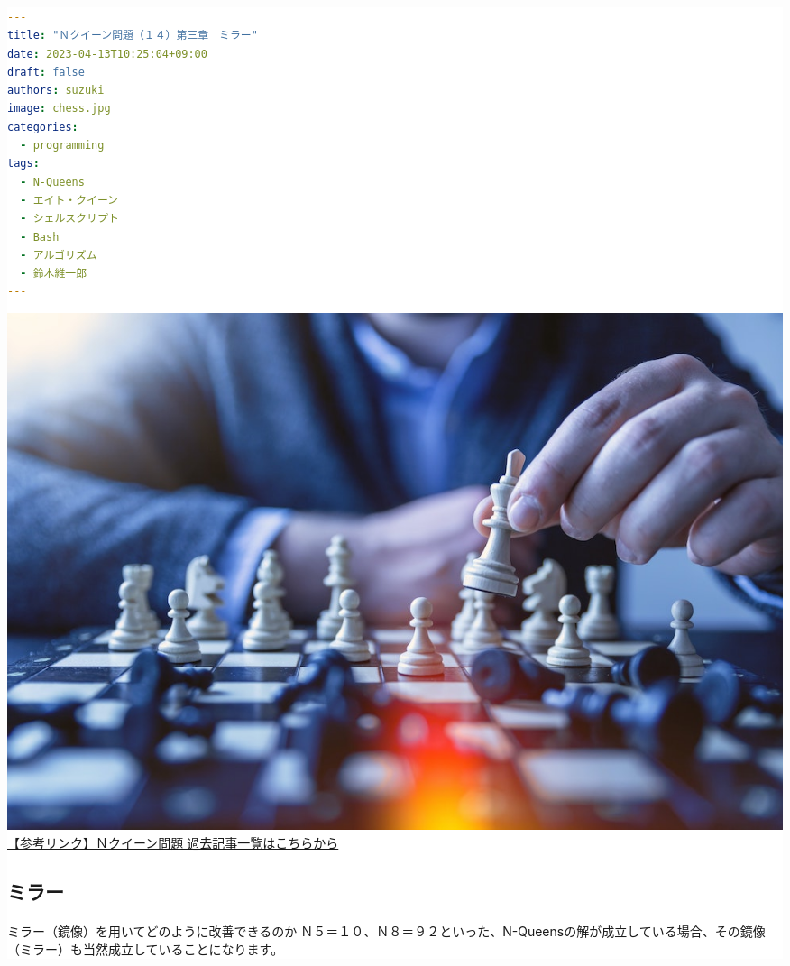 ```yaml
---
title: "Ｎクイーン問題（１４）第三章　ミラー"
date: 2023-04-13T10:25:04+09:00
draft: false
authors: suzuki
image: chess.jpg
categories:
  - programming
tags:
  - N-Queens
  - エイト・クイーン
  - シェルスクリプト
  - Bash
  - アルゴリズム
  - 鈴木維一郎
---
```


![](chess.jpg)
[【参考リンク】Ｎクイーン問題 過去記事一覧はこちらから](https://suzukiiichiro.github.io/search/?keyword=Ｎクイーン問題)

## ミラー
ミラー（鏡像）を用いてどのように改善できるのか
Ｎ５＝１０、Ｎ８＝９２といった、N-Queensの解が成立している場合、その鏡像（ミラー）も当然成立していることになります。
